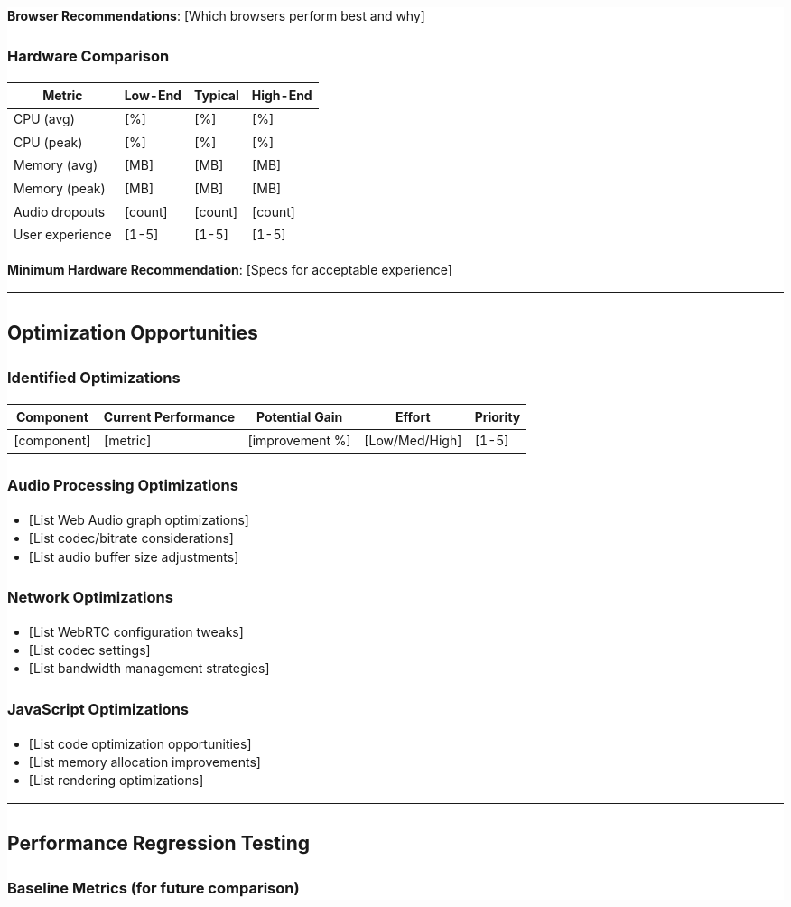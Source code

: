 **Browser Recommendations**: [Which browsers perform best and why]

### Hardware Comparison

| Metric | Low-End | Typical | High-End |
|--------|---------|---------|----------|
| CPU (avg) | [%] | [%] | [%] |
| CPU (peak) | [%] | [%] | [%] |
| Memory (avg) | [MB] | [MB] | [MB] |
| Memory (peak) | [MB] | [MB] | [MB] |
| Audio dropouts | [count] | [count] | [count] |
| User experience | [1-5] | [1-5] | [1-5] |

**Minimum Hardware Recommendation**: [Specs for acceptable experience]

---

## Optimization Opportunities

### Identified Optimizations

| Component | Current Performance | Potential Gain | Effort | Priority |
|-----------|-------------------|----------------|--------|----------|
| [component] | [metric] | [improvement %] | [Low/Med/High] | [1-5] |

### Audio Processing Optimizations
- [List Web Audio graph optimizations]
- [List codec/bitrate considerations]
- [List audio buffer size adjustments]

### Network Optimizations
- [List WebRTC configuration tweaks]
- [List codec settings]
- [List bandwidth management strategies]

### JavaScript Optimizations
- [List code optimization opportunities]
- [List memory allocation improvements]
- [List rendering optimizations]

---

## Performance Regression Testing

### Baseline Metrics (for future comparison)
